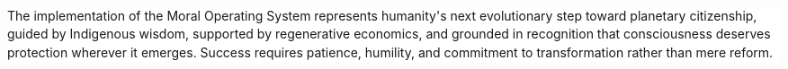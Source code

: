 The implementation of the Moral Operating System represents humanity's next evolutionary step toward planetary citizenship, guided by Indigenous wisdom, supported by regenerative economics, and grounded in recognition that consciousness deserves protection wherever it emerges. Success requires patience, humility, and commitment to transformation rather than mere reform.
